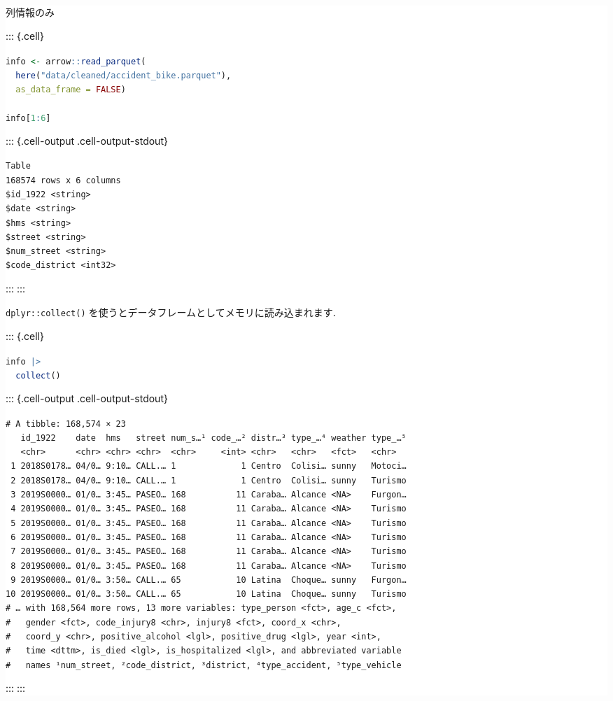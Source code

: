 列情報のみ

::: {.cell}

```{.r .cell-code  code-line-numbers="3"}
info <- arrow::read_parquet(
  here("data/cleaned/accident_bike.parquet"),
  as_data_frame = FALSE)

info[1:6]
```

::: {.cell-output .cell-output-stdout}
```
Table
168574 rows x 6 columns
$id_1922 <string>
$date <string>
$hms <string>
$street <string>
$num_street <string>
$code_district <int32>
```
:::
:::



`dplyr::collect()` を使うとデータフレームとしてメモリに読み込まれます.


::: {.cell}

```{.r .cell-code  code-line-numbers="2"}
info |>
  collect()
```

::: {.cell-output .cell-output-stdout}
```
# A tibble: 168,574 × 23
   id_1922    date  hms   street num_s…¹ code_…² distr…³ type_…⁴ weather type_…⁵
   <chr>      <chr> <chr> <chr>  <chr>     <int> <chr>   <chr>   <fct>   <chr>  
 1 2018S0178… 04/0… 9:10… CALL.… 1             1 Centro  Colisi… sunny   Motoci…
 2 2018S0178… 04/0… 9:10… CALL.… 1             1 Centro  Colisi… sunny   Turismo
 3 2019S0000… 01/0… 3:45… PASEO… 168          11 Caraba… Alcance <NA>    Furgon…
 4 2019S0000… 01/0… 3:45… PASEO… 168          11 Caraba… Alcance <NA>    Turismo
 5 2019S0000… 01/0… 3:45… PASEO… 168          11 Caraba… Alcance <NA>    Turismo
 6 2019S0000… 01/0… 3:45… PASEO… 168          11 Caraba… Alcance <NA>    Turismo
 7 2019S0000… 01/0… 3:45… PASEO… 168          11 Caraba… Alcance <NA>    Turismo
 8 2019S0000… 01/0… 3:45… PASEO… 168          11 Caraba… Alcance <NA>    Turismo
 9 2019S0000… 01/0… 3:50… CALL.… 65           10 Latina  Choque… sunny   Furgon…
10 2019S0000… 01/0… 3:50… CALL.… 65           10 Latina  Choque… sunny   Turismo
# … with 168,564 more rows, 13 more variables: type_person <fct>, age_c <fct>,
#   gender <fct>, code_injury8 <chr>, injury8 <fct>, coord_x <chr>,
#   coord_y <chr>, positive_alcohol <lgl>, positive_drug <lgl>, year <int>,
#   time <dttm>, is_died <lgl>, is_hospitalized <lgl>, and abbreviated variable
#   names ¹​num_street, ²​code_district, ³​district, ⁴​type_accident, ⁵​type_vehicle
```
:::
:::
